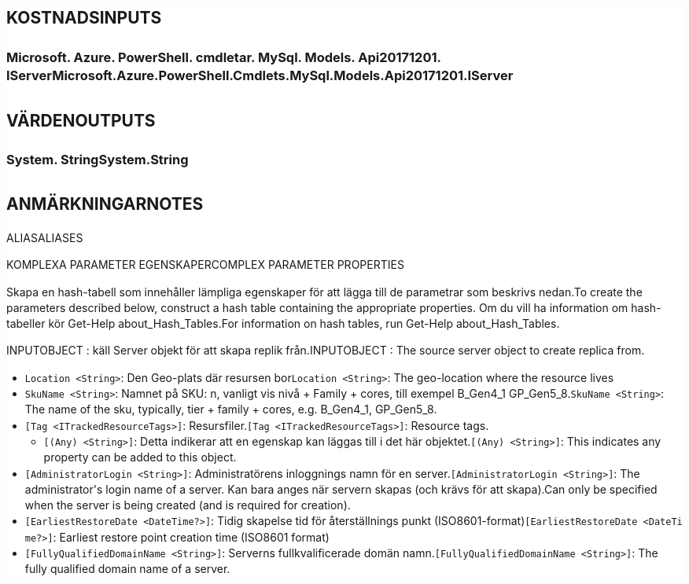 ## <span data-ttu-id="8bf21-131">KOSTNADS</span><span class="sxs-lookup"><span data-stu-id="8bf21-131">INPUTS</span></span>

### <span data-ttu-id="8bf21-132">Microsoft. Azure. PowerShell. cmdletar. MySql. Models. Api20171201. IServer</span><span class="sxs-lookup"><span data-stu-id="8bf21-132">Microsoft.Azure.PowerShell.Cmdlets.MySql.Models.Api20171201.IServer</span></span>

## <span data-ttu-id="8bf21-133">VÄRDEN</span><span class="sxs-lookup"><span data-stu-id="8bf21-133">OUTPUTS</span></span>

### <span data-ttu-id="8bf21-134">System. String</span><span class="sxs-lookup"><span data-stu-id="8bf21-134">System.String</span></span>

## <span data-ttu-id="8bf21-135">ANMÄRKNINGAR</span><span class="sxs-lookup"><span data-stu-id="8bf21-135">NOTES</span></span>

<span data-ttu-id="8bf21-136">ALIAS</span><span class="sxs-lookup"><span data-stu-id="8bf21-136">ALIASES</span></span>

<span data-ttu-id="8bf21-137">KOMPLEXA PARAMETER EGENSKAPER</span><span class="sxs-lookup"><span data-stu-id="8bf21-137">COMPLEX PARAMETER PROPERTIES</span></span>

<span data-ttu-id="8bf21-138">Skapa en hash-tabell som innehåller lämpliga egenskaper för att lägga till de parametrar som beskrivs nedan.</span><span class="sxs-lookup"><span data-stu-id="8bf21-138">To create the parameters described below, construct a hash table containing the appropriate properties.</span></span> <span data-ttu-id="8bf21-139">Om du vill ha information om hash-tabeller kör Get-Help about_Hash_Tables.</span><span class="sxs-lookup"><span data-stu-id="8bf21-139">For information on hash tables, run Get-Help about_Hash_Tables.</span></span>


<span data-ttu-id="8bf21-140">INPUTOBJECT <IServer> : käll Server objekt för att skapa replik från.</span><span class="sxs-lookup"><span data-stu-id="8bf21-140">INPUTOBJECT <IServer>: The source server object to create replica from.</span></span>
  - <span data-ttu-id="8bf21-141">`Location <String>`: Den Geo-plats där resursen bor</span><span class="sxs-lookup"><span data-stu-id="8bf21-141">`Location <String>`: The geo-location where the resource lives</span></span>
  - <span data-ttu-id="8bf21-142">`SkuName <String>`: Namnet på SKU: n, vanligt vis nivå + Family + cores, till exempel B_Gen4_1 GP_Gen5_8.</span><span class="sxs-lookup"><span data-stu-id="8bf21-142">`SkuName <String>`: The name of the sku, typically, tier + family + cores, e.g. B_Gen4_1, GP_Gen5_8.</span></span>
  - <span data-ttu-id="8bf21-143">`[Tag <ITrackedResourceTags>]`: Resursfiler.</span><span class="sxs-lookup"><span data-stu-id="8bf21-143">`[Tag <ITrackedResourceTags>]`: Resource tags.</span></span>
    - <span data-ttu-id="8bf21-144">`[(Any) <String>]`: Detta indikerar att en egenskap kan läggas till i det här objektet.</span><span class="sxs-lookup"><span data-stu-id="8bf21-144">`[(Any) <String>]`: This indicates any property can be added to this object.</span></span>
  - <span data-ttu-id="8bf21-145">`[AdministratorLogin <String>]`: Administratörens inloggnings namn för en server.</span><span class="sxs-lookup"><span data-stu-id="8bf21-145">`[AdministratorLogin <String>]`: The administrator's login name of a server.</span></span> <span data-ttu-id="8bf21-146">Kan bara anges när servern skapas (och krävs för att skapa).</span><span class="sxs-lookup"><span data-stu-id="8bf21-146">Can only be specified when the server is being created (and is required for creation).</span></span>
  - <span data-ttu-id="8bf21-147">`[EarliestRestoreDate <DateTime?>]`: Tidig skapelse tid för återställnings punkt (ISO8601-format)</span><span class="sxs-lookup"><span data-stu-id="8bf21-147">`[EarliestRestoreDate <DateTime?>]`: Earliest restore point creation time (ISO8601 format)</span></span>
  - <span data-ttu-id="8bf21-148">`[FullyQualifiedDomainName <String>]`: Serverns fullkvalificerade domän namn.</span><span class="sxs-lookup"><span data-stu-id="8bf21-148">`[FullyQualifiedDomainName <String>]`: The fully qualified domain name of a server.</span></span>
